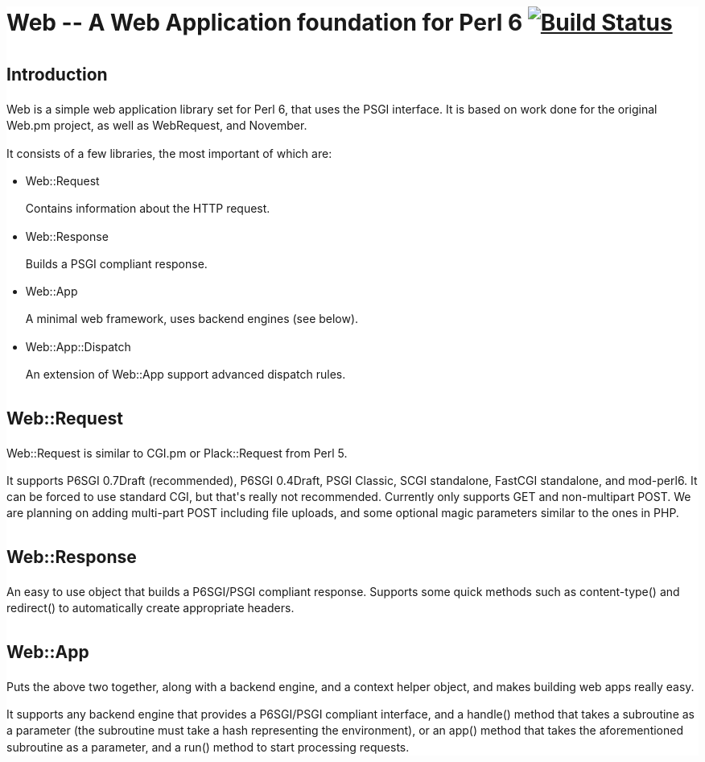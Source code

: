 # Web -- A Web Application foundation for Perl 6 [![Build Status](https://travis-ci.org/supernovus/perl6-web.svg?branch=master)](https://travis-ci.org/supernovus/perl6-web)

## Introduction

Web is a simple web application library set for Perl 6, that uses
the PSGI interface. It is based on work done for the original Web.pm project,
as well as WebRequest, and November.

It consists of a few libraries, the most important of which are:

  * Web::Request   

    Contains information about the HTTP request.

  * Web::Response  

    Builds a PSGI compliant response.

  * Web::App       

    A minimal web framework, uses backend engines (see below).

  * Web::App::Dispatch

    An extension of Web::App support advanced dispatch rules.

## Web::Request

Web::Request is similar to CGI.pm or Plack::Request from Perl 5.

It supports P6SGI 0.7Draft (recommended), P6SGI 0.4Draft, PSGI Classic, SCGI standalone, FastCGI standalone, and mod-perl6.
It can be forced to use standard CGI, but that's really not recommended.
Currently only supports GET and non-multipart POST.
We are planning on adding multi-part POST including file uploads,
and some optional magic parameters similar to the ones in PHP.

## Web::Response

An easy to use object that builds a P6SGI/PSGI compliant response.
Supports some quick methods such as content-type() and
redirect() to automatically create appropriate headers.

## Web::App

Puts the above two together, along with a backend engine,
and a context helper object, and makes building web apps really easy.

It supports any backend engine that provides a P6SGI/PSGI compliant interface,
and a handle() method that takes a subroutine as a parameter (the subroutine
must take a hash representing the environment), or an app() method that takes
the aforementioned subroutine as a parameter, and a run() method to start
processing requests.
